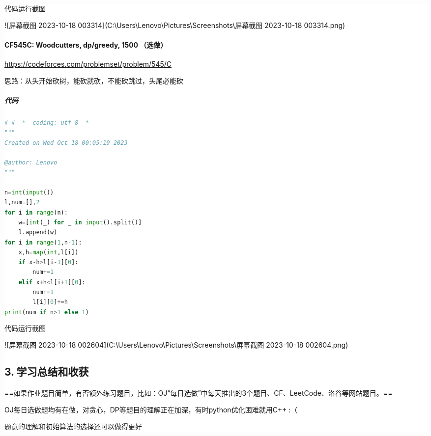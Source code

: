 

代码运行截图 

![屏幕截图 2023-10-18 003314](C:\Users\Lenovo\Pictures\Screenshots\屏幕截图 2023-10-18 003314.png)



#### CF545C: Woodcutters, dp/greedy, 1500 （选做）

https://codeforces.com/problemset/problem/545/C





思路：从头开始砍树，能砍就砍，不能砍跳过，头尾必能砍



##### 代码

```python
# # -*- coding: utf-8 -*-
"""
Created on Wed Oct 18 00:05:19 2023
 
@author: Lenovo
"""
 
n=int(input())
l,num=[],2
for i in range(n):
    w=[int(_) for _ in input().split()]
    l.append(w)
for i in range(1,n-1):
    x,h=map(int,l[i])
    if x-h>l[i-1][0]:
        num+=1
    elif x+h<l[i+1][0]:
        num+=1
        l[i][0]+=h
print(num if n>1 else 1)

```



代码运行截图 

![屏幕截图 2023-10-18 002604](C:\Users\Lenovo\Pictures\Screenshots\屏幕截图 2023-10-18 002604.png)



## 3. 学习总结和收获

==如果作业题目简单，有否额外练习题目，比如：OJ“每日选做”中每天推出的3个题目、CF、LeetCode、洛谷等网站题目。==

OJ每日选做题均有在做，对贪心，DP等题目的理解正在加深，有时python优化困难就用C++       :（

题意的理解和初始算法的选择还可以做得更好


